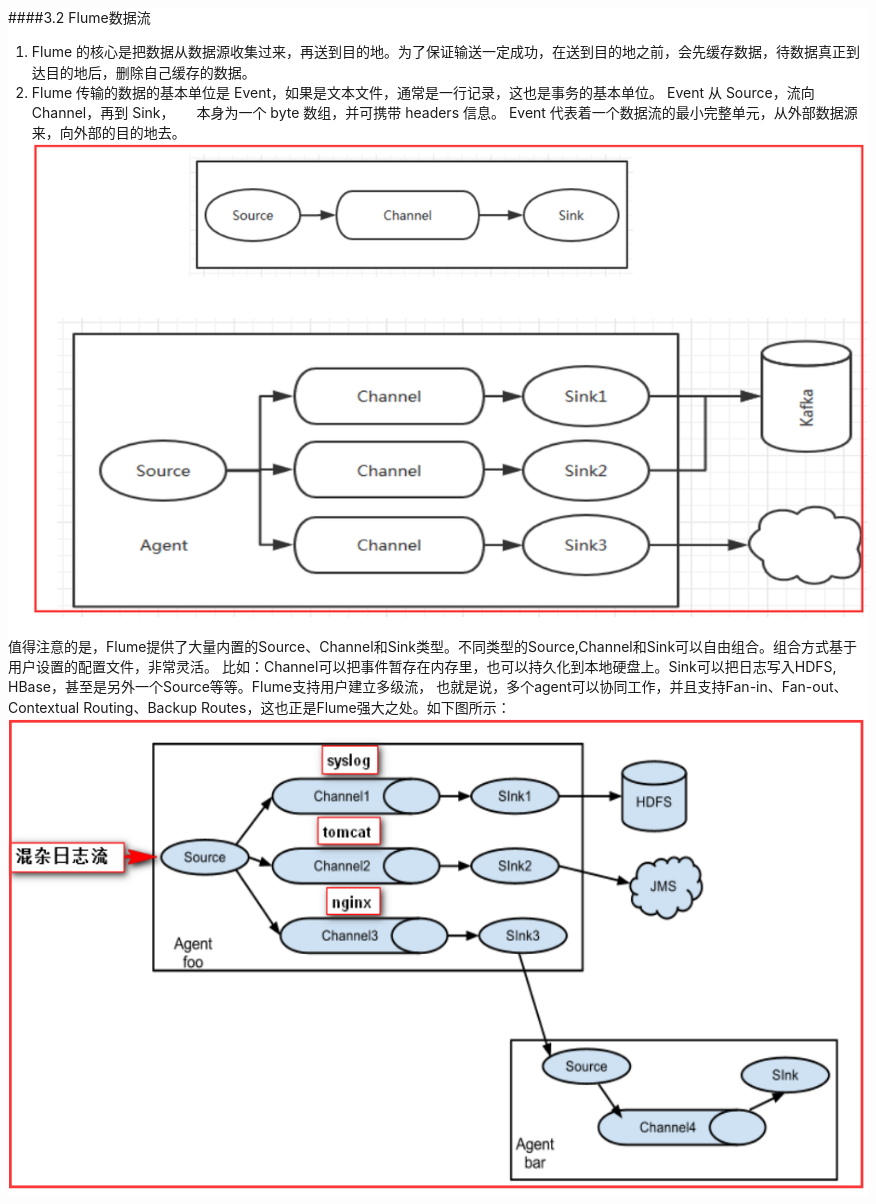 ####3.2 Flume数据流
1. Flume 的核心是把数据从数据源收集过来，再送到目的地。为了保证输送一定成功，在送到目的地之前，会先缓存数据，待数据真正到达目的地后，删除自己缓存的数据。
2. Flume 传输的数据的基本单位是 Event，如果是文本文件，通常是一行记录，这也是事务的基本单位。 Event 从 Source，流向 Channel，再到 Sink，
　  本身为一个 byte 数组，并可携带 headers 信息。 Event 代表着一个数据流的最小完整单元，从外部数据源来，向外部的目的地去。
![Image text](image/flume-stream-1.png)

值得注意的是，Flume提供了大量内置的Source、Channel和Sink类型。不同类型的Source,Channel和Sink可以自由组合。组合方式基于用户设置的配置文件，非常灵活。
比如：Channel可以把事件暂存在内存里，也可以持久化到本地硬盘上。Sink可以把日志写入HDFS, HBase，甚至是另外一个Source等等。Flume支持用户建立多级流，
也就是说，多个agent可以协同工作，并且支持Fan-in、Fan-out、Contextual Routing、Backup Routes，这也正是Flume强大之处。如下图所示：
![Image text](image/flume-stream-2.png)
　　